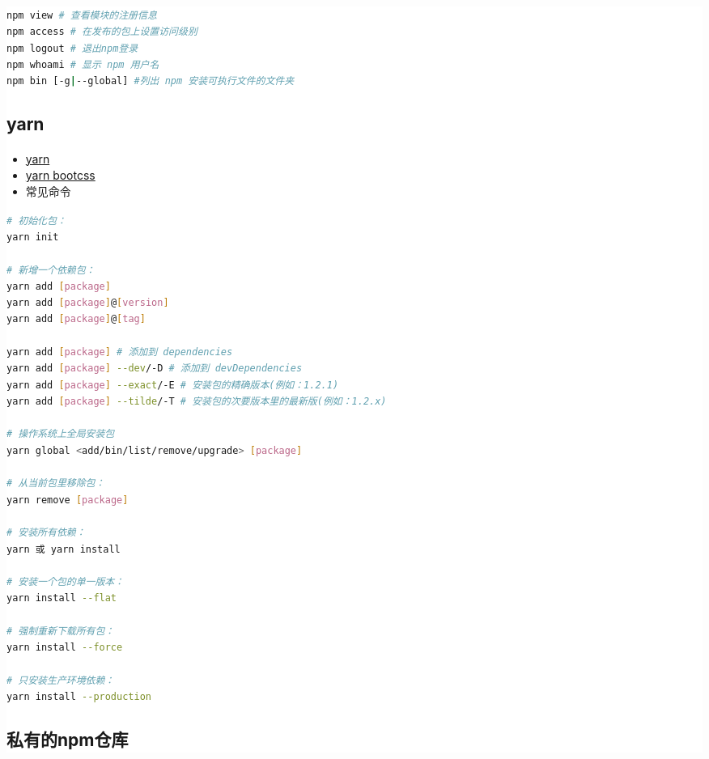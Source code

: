 ```bash
npm view # 查看模块的注册信息
npm access # 在发布的包上设置访问级别
npm logout # 退出npm登录
npm whoami # 显示 npm 用户名
npm bin [-g|--global] #列出 npm 安装可执行文件的文件夹
```

</CodeBlock>

## yarn

- [yarn](https://yarnpkg.com)
- [yarn bootcss](https://yarn.bootcss.com/docs/usage.html)
- 常见命令

<CodeBlock>

```bash
# 初始化包：
yarn init

# 新增一个依赖包：
yarn add [package]
yarn add [package]@[version]
yarn add [package]@[tag]

yarn add [package] # 添加到 dependencies
yarn add [package] --dev/-D # 添加到 devDependencies
yarn add [package] --exact/-E # 安装包的精确版本(例如：1.2.1)
yarn add [package] --tilde/-T # 安装包的次要版本里的最新版(例如：1.2.x)

# 操作系统上全局安装包
yarn global <add/bin/list/remove/upgrade> [package]

# 从当前包里移除包：
yarn remove [package]

# 安装所有依赖：
yarn 或 yarn install

# 安装一个包的单一版本：
yarn install --flat

# 强制重新下载所有包：
yarn install --force

# 只安装生产环境依赖：
yarn install --production
```

</CodeBlock>

## 私有的npm仓库
